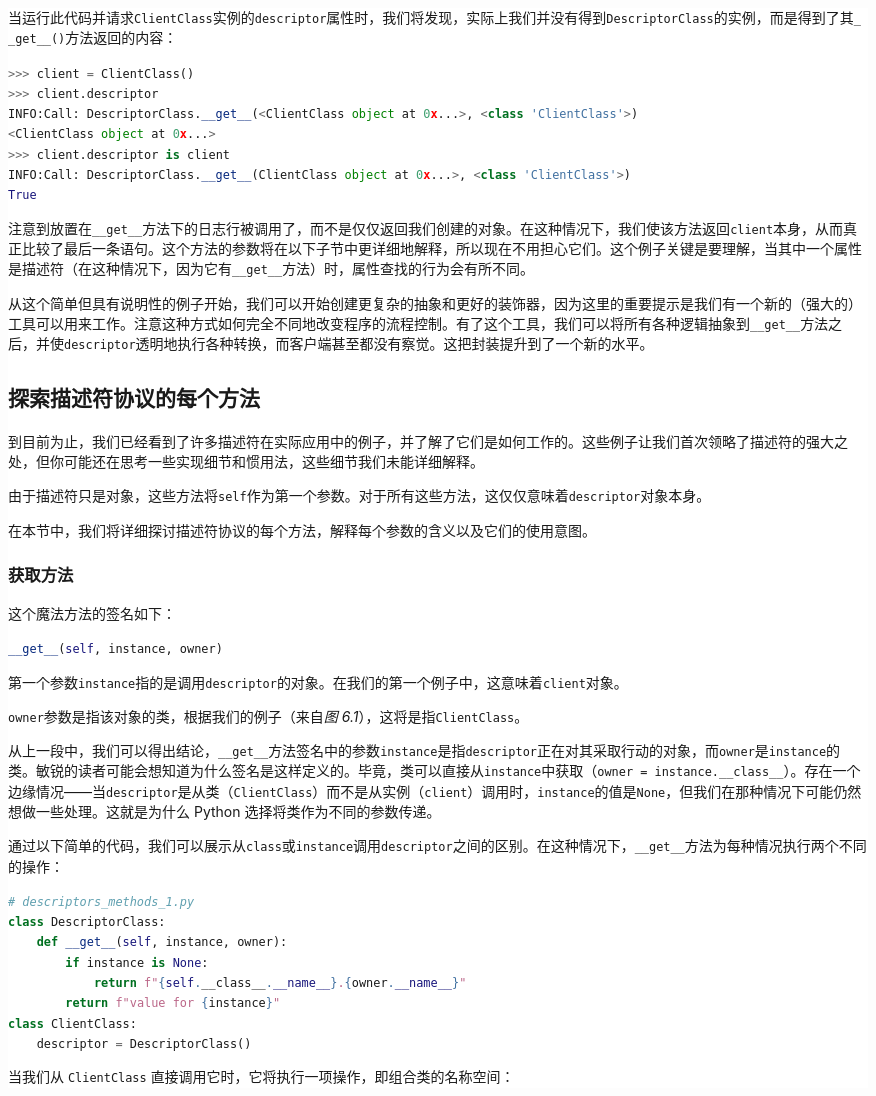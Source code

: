 当运行此代码并请求`ClientClass`实例的`descriptor`属性时，我们将发现，实际上我们并没有得到`DescriptorClass`的实例，而是得到了其`__get__()`方法返回的内容：

```py
>>> client = ClientClass()
>>> client.descriptor
INFO:Call: DescriptorClass.__get__(<ClientClass object at 0x...>, <class 'ClientClass'>)
<ClientClass object at 0x...>
>>> client.descriptor is client
INFO:Call: DescriptorClass.__get__(ClientClass object at 0x...>, <class 'ClientClass'>)
True 
```

注意到放置在`__get__`方法下的日志行被调用了，而不是仅仅返回我们创建的对象。在这种情况下，我们使该方法返回`client`本身，从而真正比较了最后一条语句。这个方法的参数将在以下子节中更详细地解释，所以现在不用担心它们。这个例子关键是要理解，当其中一个属性是描述符（在这种情况下，因为它有`__get__`方法）时，属性查找的行为会有所不同。

从这个简单但具有说明性的例子开始，我们可以开始创建更复杂的抽象和更好的装饰器，因为这里的重要提示是我们有一个新的（强大的）工具可以用来工作。注意这种方式如何完全不同地改变程序的流程控制。有了这个工具，我们可以将所有各种逻辑抽象到`__get__`方法之后，并使`descriptor`透明地执行各种转换，而客户端甚至都没有察觉。这把封装提升到了一个新的水平。

## 探索描述符协议的每个方法

到目前为止，我们已经看到了许多描述符在实际应用中的例子，并了解了它们是如何工作的。这些例子让我们首次领略了描述符的强大之处，但你可能还在思考一些实现细节和惯用法，这些细节我们未能详细解释。

由于描述符只是对象，这些方法将`self`作为第一个参数。对于所有这些方法，这仅仅意味着`descriptor`对象本身。

在本节中，我们将详细探讨描述符协议的每个方法，解释每个参数的含义以及它们的使用意图。

### 获取方法

这个魔法方法的签名如下：

```py
__get__(self, instance, owner) 
```

第一个参数`instance`指的是调用`descriptor`的对象。在我们的第一个例子中，这意味着`client`对象。

`owner`参数是指该对象的类，根据我们的例子（来自*图 6.1*），这将是指`ClientClass`。

从上一段中，我们可以得出结论，`__get__`方法签名中的参数`instance`是指`descriptor`正在对其采取行动的对象，而`owner`是`instance`的类。敏锐的读者可能会想知道为什么签名是这样定义的。毕竟，类可以直接从`instance`中获取（`owner = instance.__class__`）。存在一个边缘情况——当`descriptor`是从类（`ClientClass`）而不是从实例（`client`）调用时，`instance`的值是`None`，但我们在那种情况下可能仍然想做一些处理。这就是为什么 Python 选择将类作为不同的参数传递。

通过以下简单的代码，我们可以展示从`class`或`instance`调用`descriptor`之间的区别。在这种情况下，`__get__`方法为每种情况执行两个不同的操作：

```py
# descriptors_methods_1.py
class DescriptorClass:
    def __get__(self, instance, owner):
        if instance is None:
            return f"{self.__class__.__name__}.{owner.__name__}"
        return f"value for {instance}"
class ClientClass:
    descriptor = DescriptorClass() 
```

当我们从 `ClientClass` 直接调用它时，它将执行一项操作，即组合类的名称空间：

